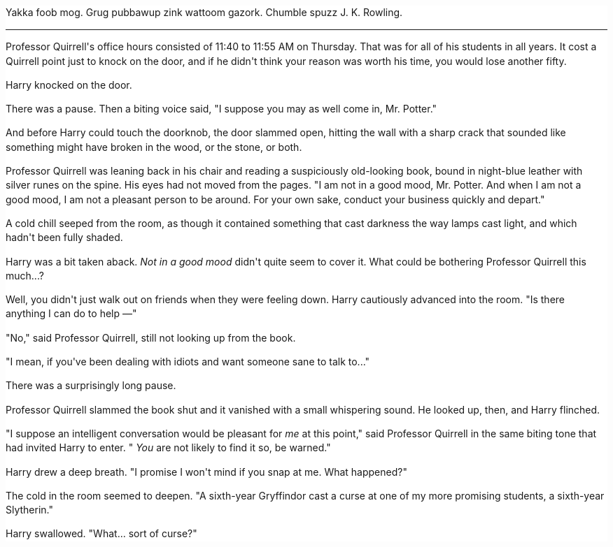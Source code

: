 Yakka foob mog. Grug pubbawup zink wattoom gazork. Chumble spuzz J. K.
Rowling.

* * * * *

Professor Quirrell's office hours consisted of 11:40 to 11:55 AM on
Thursday. That was for all of his students in all years. It cost a
Quirrell point just to knock on the door, and if he didn't think your
reason was worth his time, you would lose another fifty.

Harry knocked on the door.

There was a pause. Then a biting voice said, "I suppose you may as well
come in, Mr. Potter."

And before Harry could touch the doorknob, the door slammed open,
hitting the wall with a sharp crack that sounded like something might
have broken in the wood, or the stone, or both.

Professor Quirrell was leaning back in his chair and reading a
suspiciously old-looking book, bound in night-blue leather with silver
runes on the spine. His eyes had not moved from the pages. "I am not in
a good mood, Mr. Potter. And when I am not a good mood, I am not a
pleasant person to be around. For your own sake, conduct your business
quickly and depart."

A cold chill seeped from the room, as though it contained something that
cast darkness the way lamps cast light, and which hadn't been fully
shaded.

Harry was a bit taken aback. *Not in a good mood* didn't quite seem to
cover it. What could be bothering Professor Quirrell this much...?

Well, you didn't just walk out on friends when they were feeling down.
Harry cautiously advanced into the room. "Is there anything I can do to
help —"

"No," said Professor Quirrell, still not looking up from the book.

"I mean, if you've been dealing with idiots and want someone sane to
talk to..."

There was a surprisingly long pause.

Professor Quirrell slammed the book shut and it vanished with a small
whispering sound. He looked up, then, and Harry flinched.

"I suppose an intelligent conversation would be pleasant for *me* at
this point," said Professor Quirrell in the same biting tone that had
invited Harry to enter. " *You* are not likely to find it so, be
warned."

Harry drew a deep breath. "I promise I won't mind if you snap at me.
What happened?"

The cold in the room seemed to deepen. "A sixth-year Gryffindor cast a
curse at one of my more promising students, a sixth-year Slytherin."

Harry swallowed. "What... sort of curse?"
